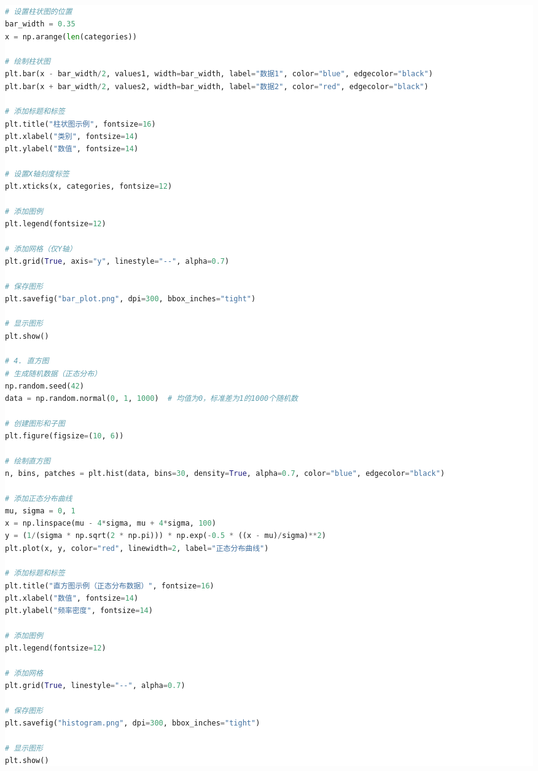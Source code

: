 ```python
# 设置柱状图的位置
bar_width = 0.35
x = np.arange(len(categories))

# 绘制柱状图
plt.bar(x - bar_width/2, values1, width=bar_width, label="数据1", color="blue", edgecolor="black")
plt.bar(x + bar_width/2, values2, width=bar_width, label="数据2", color="red", edgecolor="black")

# 添加标题和标签
plt.title("柱状图示例", fontsize=16)
plt.xlabel("类别", fontsize=14)
plt.ylabel("数值", fontsize=14)

# 设置X轴刻度标签
plt.xticks(x, categories, fontsize=12)

# 添加图例
plt.legend(fontsize=12)

# 添加网格（仅Y轴）
plt.grid(True, axis="y", linestyle="--", alpha=0.7)

# 保存图形
plt.savefig("bar_plot.png", dpi=300, bbox_inches="tight")

# 显示图形
plt.show()

# 4. 直方图
# 生成随机数据（正态分布）
np.random.seed(42)
data = np.random.normal(0, 1, 1000)  # 均值为0，标准差为1的1000个随机数

# 创建图形和子图
plt.figure(figsize=(10, 6))

# 绘制直方图
n, bins, patches = plt.hist(data, bins=30, density=True, alpha=0.7, color="blue", edgecolor="black")

# 添加正态分布曲线
mu, sigma = 0, 1
x = np.linspace(mu - 4*sigma, mu + 4*sigma, 100)
y = (1/(sigma * np.sqrt(2 * np.pi))) * np.exp(-0.5 * ((x - mu)/sigma)**2)
plt.plot(x, y, color="red", linewidth=2, label="正态分布曲线")

# 添加标题和标签
plt.title("直方图示例（正态分布数据）", fontsize=16)
plt.xlabel("数值", fontsize=14)
plt.ylabel("频率密度", fontsize=14)

# 添加图例
plt.legend(fontsize=12)

# 添加网格
plt.grid(True, linestyle="--", alpha=0.7)

# 保存图形
plt.savefig("histogram.png", dpi=300, bbox_inches="tight")

# 显示图形
plt.show()

```